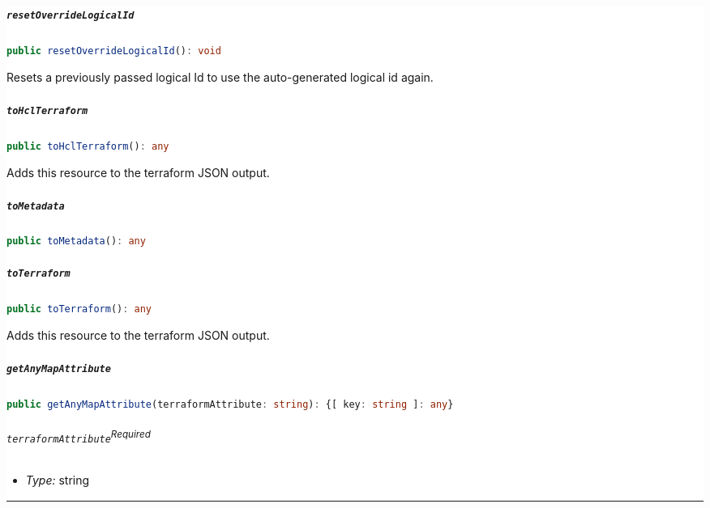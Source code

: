 ##### `resetOverrideLogicalId` <a name="resetOverrideLogicalId" id="@ithings/cdktf-provider-openstack.dataOpenstackContainerinfraNodegroupV1.DataOpenstackContainerinfraNodegroupV1.resetOverrideLogicalId"></a>

```typescript
public resetOverrideLogicalId(): void
```

Resets a previously passed logical Id to use the auto-generated logical id again.

##### `toHclTerraform` <a name="toHclTerraform" id="@ithings/cdktf-provider-openstack.dataOpenstackContainerinfraNodegroupV1.DataOpenstackContainerinfraNodegroupV1.toHclTerraform"></a>

```typescript
public toHclTerraform(): any
```

Adds this resource to the terraform JSON output.

##### `toMetadata` <a name="toMetadata" id="@ithings/cdktf-provider-openstack.dataOpenstackContainerinfraNodegroupV1.DataOpenstackContainerinfraNodegroupV1.toMetadata"></a>

```typescript
public toMetadata(): any
```

##### `toTerraform` <a name="toTerraform" id="@ithings/cdktf-provider-openstack.dataOpenstackContainerinfraNodegroupV1.DataOpenstackContainerinfraNodegroupV1.toTerraform"></a>

```typescript
public toTerraform(): any
```

Adds this resource to the terraform JSON output.

##### `getAnyMapAttribute` <a name="getAnyMapAttribute" id="@ithings/cdktf-provider-openstack.dataOpenstackContainerinfraNodegroupV1.DataOpenstackContainerinfraNodegroupV1.getAnyMapAttribute"></a>

```typescript
public getAnyMapAttribute(terraformAttribute: string): {[ key: string ]: any}
```

###### `terraformAttribute`<sup>Required</sup> <a name="terraformAttribute" id="@ithings/cdktf-provider-openstack.dataOpenstackContainerinfraNodegroupV1.DataOpenstackContainerinfraNodegroupV1.getAnyMapAttribute.parameter.terraformAttribute"></a>

- *Type:* string

---
